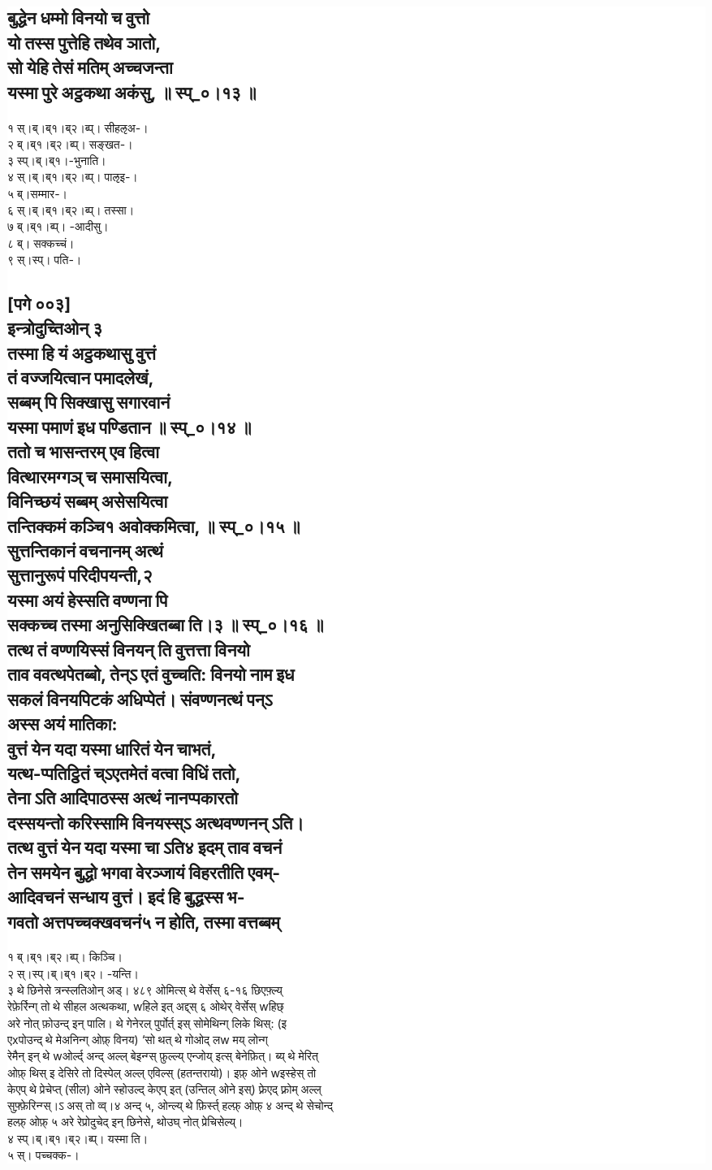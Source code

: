बुद्धेन धम्मो विनयो च वुत्तो  
यो तस्स पुत्तेहि तथेव ञातो,  
सो येहि तेसं मतिम् अच्चजन्ता  
यस्मा पुरे अट्ठकथा अकंसु, ॥ स्प्_०।१३ ॥  
--------------------------------------------------------------------------  
१ स्।ब्।ब्१।ब्२।ब्प्। सीहऌअ-।  
२ ब्।ब्१।ब्२।ब्प्। सङ्खत-।  
३ स्प्।ब्।ब्१।-भुनाति।  
४ स्।ब्।ब्१।ब्२।ब्प्। पाऌइ-।  
५ ब्।सम्मार-।   
६ स्।ब्।ब्१।ब्२।ब्प्। तस्सा।  
७ ब्।ब्१।ब्प्। -आदीसु।  
८ ब्। सक्कच्चं।  
९ स्।स्प्। पति-।

[पगे ००३]  
इन्त्रोदुच्तिओन् ३  
तस्मा हि यं अट्ठकथासु वुत्तं  
तं वज्जयित्वान पमादलेखं,  
सब्बम् पि सिक्खासु सगारवानं  
यस्मा पमाणं इध पण्डितान ॥ स्प्_०।१४ ॥  
ततो च भासन्तरम् एव हित्वा  
वित्थारमग्गञ् च समासयित्वा,  
विनिच्छयं सब्बम् असेसयित्वा  
तन्तिक्कमं कञ्चि१ अवोक्कमित्वा, ॥ स्प्_०।१५ ॥  
सुत्तन्तिकानं वचनानम् अत्थं  
सुत्तानुरूपं परिदीपयन्ती,२  
यस्मा अयं हेस्सति वण्णना पि  
सक्कच्च तस्मा अनुसिक्खितब्बा ति।३ ॥ स्प्_०।१६ ॥  
तत्थ तं वण्णयिस्सं विनयन् ति वुत्तत्ता विनयो  
ताव ववत्थपेतब्बो, तेन्ऽ एतं वुच्चति: विनयो नाम इध  
सकलं विनयपिटकं अधिप्पेतं। संवण्णनत्थं पन्ऽ  
अस्स अयं मातिका:  
वुत्तं येन यदा यस्मा धारितं येन चाभतं,  
यत्थ-प्पतिट्ठितं च्ऽएतमेतं वत्वा विधिं ततो,  
तेना ऽति आदिपाठस्स अत्थं नानप्पकारतो  
दस्सयन्तो करिस्सामि विनयस्स्ऽ अत्थवण्णनन् ऽति।  
तत्थ वुत्तं येन यदा यस्मा चा ऽति४ इदम् ताव वचनं  
तेन समयेन बुद्धो भगवा वेरञ्जायं विहरतीति एवम्-  
आदिवचनं सन्धाय वुत्तं। इदं हि बुद्धस्स भ-  
गवतो अत्तपच्चक्खवचनं५ न होति, तस्मा वत्तब्बम्  
--------------------------------------------------------------------------  
१ ब्।ब्१।ब्२।ब्प्। किञ्चि।  
२ स्।स्प्।ब्।ब्१।ब्२। -यन्ति।  
३ थे छिनेसे त्रन्स्लतिओन् अड्। ४८९ ओमित्स् थे वेर्सेस् ६-१६ छिएफ़्ल्य्  
रेफ़ेर्रिन्ग् तो थे सीहल अत्थकथा, wहिले इत् अद्द्स् ६ ओथेर् वेर्सेस् wहिछ्  
अरे नोत् फ़ोउन्द् इन् पालि। थे गेनेरल् पुर्पोर्त् इस् सोमेथिन्ग् लिके थिस्: (इ  
एxपोउन्द् थे मेअनिन्ग् ओफ़् विनय) ‘सो थत् थे गोओद् लw मय् लोन्ग्  
रेमैन् इन् थे wओर्ल्द् अन्द् अल्ल् बेइन्ग्स् फ़ुल्ल्य् एन्जोय् इत्स् बेनेफ़ित्। ब्य् थे मेरित्  
ओफ़् थिस् इ देसिरे तो दिस्पेल् अल्ल् एविल्स् (हतन्तरायो)। इफ़् ओने wइस्हेस् तो   
केएप् थे प्रेचेप्त् (सील) ओने स्होउल्द् केएप् इत् (उन्तिल् ओने इस्) फ़्रेएद् फ़्रोम् अल्ल्  
सुफ़्फ़ेरिन्ग्स्।ऽ अस् तो व्व्।४ अन्द् ५, ओन्ल्य् थे फ़िर्स्त् हल्फ़् ओफ़् ४ अन्द् थे सेचोन्द्  
हल्फ़् ओफ़् ५ अरे रेप्रोदुचेद् इन् छिनेसे, थोउघ् नोत् प्रेचिसेल्य्।  
४ स्प्।ब्।ब्१।ब्२।ब्प्। यस्मा ति।  
५ स्। पच्चक्क-।
